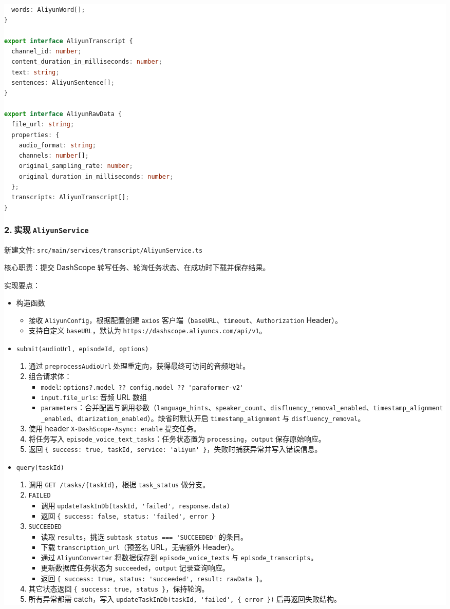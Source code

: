 ```typescript
  words: AliyunWord[];
}

export interface AliyunTranscript {
  channel_id: number;
  content_duration_in_milliseconds: number;
  text: string;
  sentences: AliyunSentence[];
}

export interface AliyunRawData {
  file_url: string;
  properties: {
    audio_format: string;
    channels: number[];
    original_sampling_rate: number;
    original_duration_in_milliseconds: number;
  };
  transcripts: AliyunTranscript[];
}
```

### 2. 实现 `AliyunService`

新建文件: `src/main/services/transcript/AliyunService.ts`

核心职责：提交 DashScope 转写任务、轮询任务状态、在成功时下载并保存结果。

实现要点：

- 构造函数
  - 接收 `AliyunConfig`，根据配置创建 `axios` 客户端（`baseURL`、`timeout`、`Authorization` Header）。
  - 支持自定义 `baseURL`，默认为 `https://dashscope.aliyuncs.com/api/v1`。

- `submit(audioUrl, episodeId, options)`
  1. 通过 `preprocessAudioUrl` 处理重定向，获得最终可访问的音频地址。
  2. 组合请求体：
     - `model`: `options?.model ?? config.model ?? 'paraformer-v2'`
     - `input.file_urls`: 音频 URL 数组
     - `parameters`：合并配置与调用参数（`language_hints`、`speaker_count`、`disfluency_removal_enabled`、`timestamp_alignment_enabled`、`diarization_enabled`）。缺省时默认开启 `timestamp_alignment` 与 `disfluency_removal`。
  3. 使用 header `X-DashScope-Async: enable` 提交任务。
  4. 将任务写入 `episode_voice_text_tasks`：任务状态置为 `processing`，`output` 保存原始响应。
  5. 返回 `{ success: true, taskId, service: 'aliyun' }`，失败时捕获异常并写入错误信息。

- `query(taskId)`
  1. 调用 `GET /tasks/{taskId}`，根据 `task_status` 做分支。
  2. `FAILED`
     - 调用 `updateTaskInDb(taskId, 'failed', response.data)`
     - 返回 `{ success: false, status: 'failed', error }`
  3. `SUCCEEDED`
     - 读取 `results`，挑选 `subtask_status === 'SUCCEEDED'` 的条目。
     - 下载 `transcription_url`（预签名 URL，无需额外 Header）。
     - 通过 `AliyunConverter` 将数据保存到 `episode_voice_texts` 与 `episode_transcripts`。
     - 更新数据库任务状态为 `succeeded`，`output` 记录查询响应。
     - 返回 `{ success: true, status: 'succeeded', result: rawData }`。
  4. 其它状态返回 `{ success: true, status }`，保持轮询。
  5. 所有异常都需 catch，写入 `updateTaskInDb(taskId, 'failed', { error })` 后再返回失败结构。
